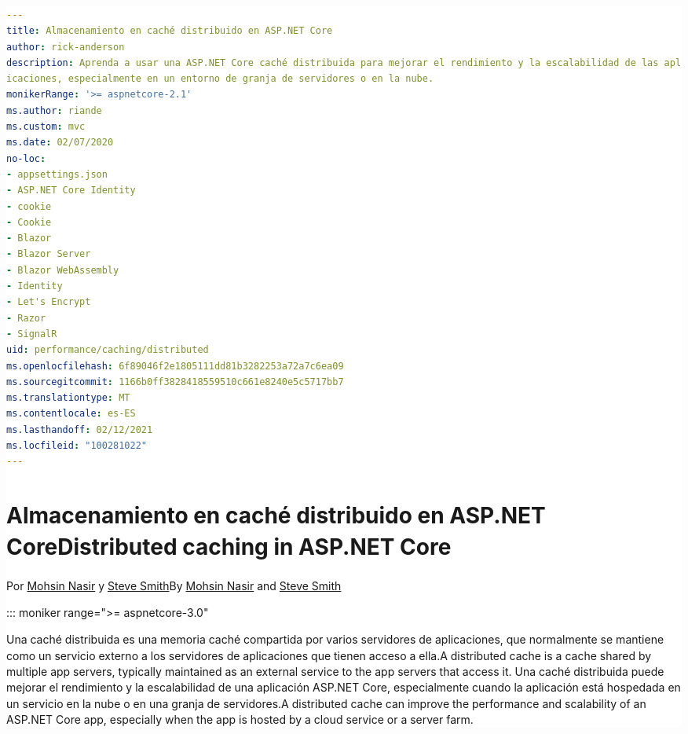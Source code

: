 ```yaml
---
title: Almacenamiento en caché distribuido en ASP.NET Core
author: rick-anderson
description: Aprenda a usar una ASP.NET Core caché distribuida para mejorar el rendimiento y la escalabilidad de las aplicaciones, especialmente en un entorno de granja de servidores o en la nube.
monikerRange: '>= aspnetcore-2.1'
ms.author: riande
ms.custom: mvc
ms.date: 02/07/2020
no-loc:
- appsettings.json
- ASP.NET Core Identity
- cookie
- Cookie
- Blazor
- Blazor Server
- Blazor WebAssembly
- Identity
- Let's Encrypt
- Razor
- SignalR
uid: performance/caching/distributed
ms.openlocfilehash: 6f89046f2e1805111dd81b3282253a72a7c6ea09
ms.sourcegitcommit: 1166b0ff3828418559510c661e8240e5c5717bb7
ms.translationtype: MT
ms.contentlocale: es-ES
ms.lasthandoff: 02/12/2021
ms.locfileid: "100281022"
---
```

# <a name="distributed-caching-in-aspnet-core"></a><span data-ttu-id="4dc4f-103">Almacenamiento en caché distribuido en ASP.NET Core</span><span class="sxs-lookup"><span data-stu-id="4dc4f-103">Distributed caching in ASP.NET Core</span></span>

<span data-ttu-id="4dc4f-104">Por [Mohsin Nasir](https://github.com/mohsinnasir) y [Steve Smith](https://ardalis.com/)</span><span class="sxs-lookup"><span data-stu-id="4dc4f-104">By [Mohsin Nasir](https://github.com/mohsinnasir) and [Steve Smith](https://ardalis.com/)</span></span>

::: moniker range=">= aspnetcore-3.0"

<span data-ttu-id="4dc4f-105">Una caché distribuida es una memoria caché compartida por varios servidores de aplicaciones, que normalmente se mantiene como un servicio externo a los servidores de aplicaciones que tienen acceso a ella.</span><span class="sxs-lookup"><span data-stu-id="4dc4f-105">A distributed cache is a cache shared by multiple app servers, typically maintained as an external service to the app servers that access it.</span></span> <span data-ttu-id="4dc4f-106">Una caché distribuida puede mejorar el rendimiento y la escalabilidad de una aplicación ASP.NET Core, especialmente cuando la aplicación está hospedada en un servicio en la nube o en una granja de servidores.</span><span class="sxs-lookup"><span data-stu-id="4dc4f-106">A distributed cache can improve the performance and scalability of an ASP.NET Core app, especially when the app is hosted by a cloud service or a server farm.</span></span>
